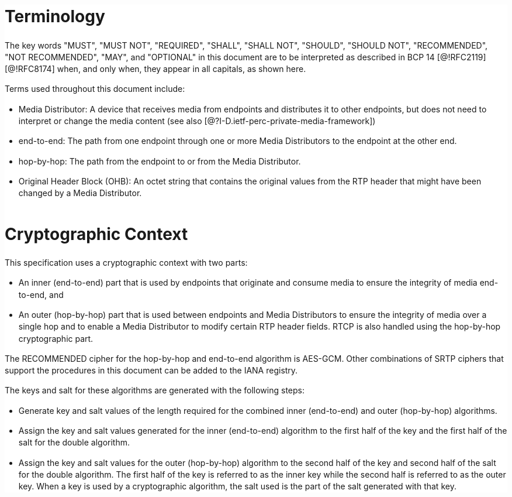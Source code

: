 
# Terminology

The key words "MUST", "MUST NOT", "REQUIRED", "SHALL", "SHALL NOT",
"SHOULD", "SHOULD NOT", "RECOMMENDED", "NOT RECOMMENDED", "MAY", and
"OPTIONAL" in this document are to be interpreted as described in
BCP 14 [@!RFC2119] [@!RFC8174] when, and only when, they appear in all
capitals, as shown here.

Terms used throughout this document include:

* Media Distributor: A device that receives media from endpoints and
  distributes it to other endpoints, but does not need to interpret
  or change the media content (see also
  [@?I-D.ietf-perc-private-media-framework])

* end-to-end: The path from one endpoint through one or
  more Media Distributors to the endpoint at the other end.

* hop-by-hop: The path from the endpoint to or from the
  Media Distributor.

* Original Header Block (OHB): An octet string that contains the
  original values from the RTP header that might have been changed
  by a Media Distributor.


# Cryptographic Context

This specification uses a cryptographic context with two parts: 

* An inner (end-to-end) part that is used by endpoints that originate and
consume media to ensure the integrity of media end-to-end, and

* An outer (hop-by-hop) part that is used between endpoints and Media
Distributors to ensure the integrity of media over a single hop and to
enable a Media Distributor to modify certain RTP header fields. RTCP 
is also handled using the hop-by-hop cryptographic part.

The RECOMMENDED cipher for the hop-by-hop and end-to-end algorithm is
AES-GCM.  Other combinations of SRTP ciphers that support the
procedures in this document can be added to the IANA registry.

The keys and salt for these algorithms are generated with the following
steps:

* Generate key and salt values of the length required for the combined
  inner (end-to-end) and outer (hop-by-hop) algorithms.

* Assign the key and salt values generated for the inner (end-to-end)
  algorithm to the first half of the key and the first half of the
  salt for the double algorithm.

* Assign the key and salt values for the outer (hop-by-hop) algorithm
  to the second half of the key and second half of the salt for the
  double algorithm. The first half of the key is referred to as the 
  inner key while the second half is referred to as the outer key. 
  When a key is used by a cryptographic algorithm, the salt used is 
  the part of the salt generated with that key.
